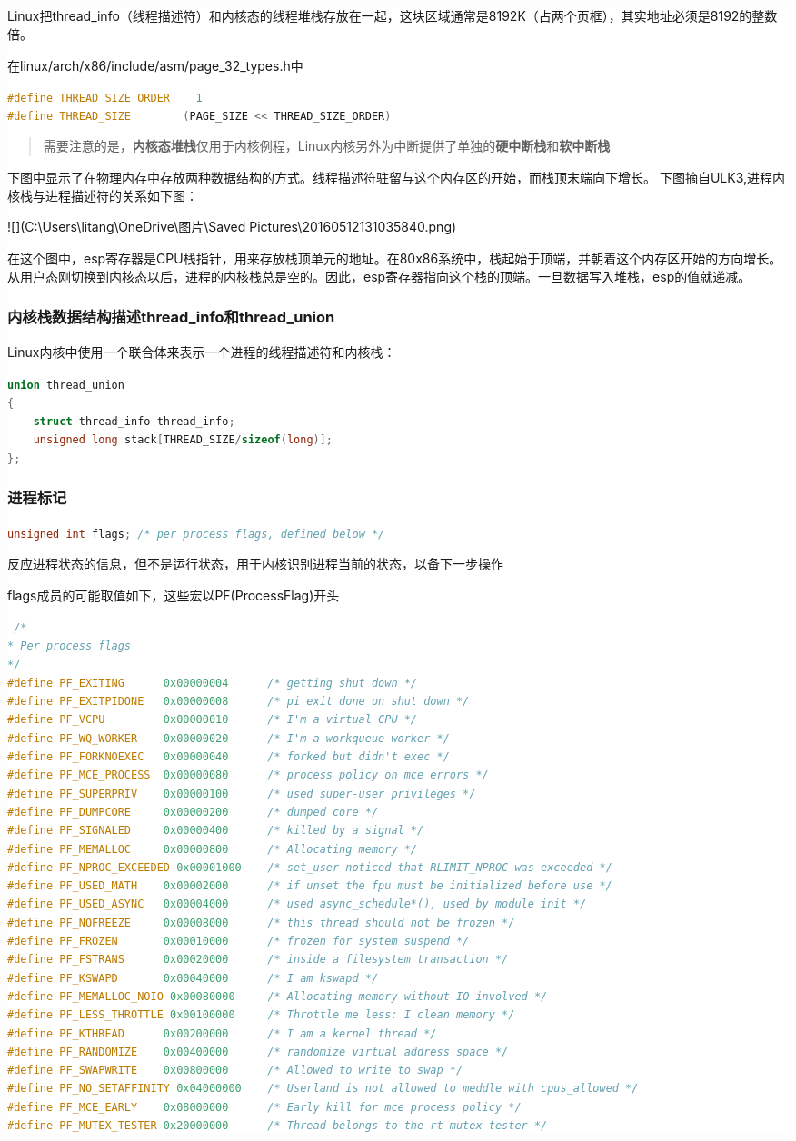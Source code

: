 Linux把thread_info（线程描述符）和内核态的线程堆栈存放在一起，这块区域通常是8192K（占两个页框），其实地址必须是8192的整数倍。

在linux/arch/x86/include/asm/page_32_types.h中

```cpp
#define THREAD_SIZE_ORDER    1
#define THREAD_SIZE        (PAGE_SIZE << THREAD_SIZE_ORDER)
```

> 需要注意的是，**内核态堆栈**仅用于内核例程，Linux内核另外为中断提供了单独的**硬中断栈**和**软中断栈**

下图中显示了在物理内存中存放两种数据结构的方式。线程描述符驻留与这个内存区的开始，而栈顶末端向下增长。 下图摘自ULK3,进程内核栈与进程描述符的关系如下图：

![](C:\Users\litang\OneDrive\图片\Saved Pictures\20160512131035840.png)

在这个图中，esp寄存器是CPU栈指针，用来存放栈顶单元的地址。在80x86系统中，栈起始于顶端，并朝着这个内存区开始的方向增长。从用户态刚切换到内核态以后，进程的内核栈总是空的。因此，esp寄存器指向这个栈的顶端。一旦数据写入堆栈，esp的值就递减。

### 内核栈数据结构描述thread_info和thread_union

Linux内核中使用一个联合体来表示一个进程的线程描述符和内核栈：

```cpp
union thread_union
{
    struct thread_info thread_info;
    unsigned long stack[THREAD_SIZE/sizeof(long)];
};
```

### 进程标记

```cpp
unsigned int flags; /* per process flags, defined below */  
```

反应进程状态的信息，但不是运行状态，用于内核识别进程当前的状态，以备下一步操作

flags成员的可能取值如下，这些宏以PF(ProcessFlag)开头

```cpp
 /*
* Per process flags
*/
#define PF_EXITING      0x00000004      /* getting shut down */
#define PF_EXITPIDONE   0x00000008      /* pi exit done on shut down */
#define PF_VCPU         0x00000010      /* I'm a virtual CPU */
#define PF_WQ_WORKER    0x00000020      /* I'm a workqueue worker */
#define PF_FORKNOEXEC   0x00000040      /* forked but didn't exec */
#define PF_MCE_PROCESS  0x00000080      /* process policy on mce errors */
#define PF_SUPERPRIV    0x00000100      /* used super-user privileges */
#define PF_DUMPCORE     0x00000200      /* dumped core */
#define PF_SIGNALED     0x00000400      /* killed by a signal */
#define PF_MEMALLOC     0x00000800      /* Allocating memory */
#define PF_NPROC_EXCEEDED 0x00001000    /* set_user noticed that RLIMIT_NPROC was exceeded */
#define PF_USED_MATH    0x00002000      /* if unset the fpu must be initialized before use */
#define PF_USED_ASYNC   0x00004000      /* used async_schedule*(), used by module init */
#define PF_NOFREEZE     0x00008000      /* this thread should not be frozen */
#define PF_FROZEN       0x00010000      /* frozen for system suspend */
#define PF_FSTRANS      0x00020000      /* inside a filesystem transaction */
#define PF_KSWAPD       0x00040000      /* I am kswapd */
#define PF_MEMALLOC_NOIO 0x00080000     /* Allocating memory without IO involved */
#define PF_LESS_THROTTLE 0x00100000     /* Throttle me less: I clean memory */
#define PF_KTHREAD      0x00200000      /* I am a kernel thread */
#define PF_RANDOMIZE    0x00400000      /* randomize virtual address space */
#define PF_SWAPWRITE    0x00800000      /* Allowed to write to swap */
#define PF_NO_SETAFFINITY 0x04000000    /* Userland is not allowed to meddle with cpus_allowed */
#define PF_MCE_EARLY    0x08000000      /* Early kill for mce process policy */
#define PF_MUTEX_TESTER 0x20000000      /* Thread belongs to the rt mutex tester */
```